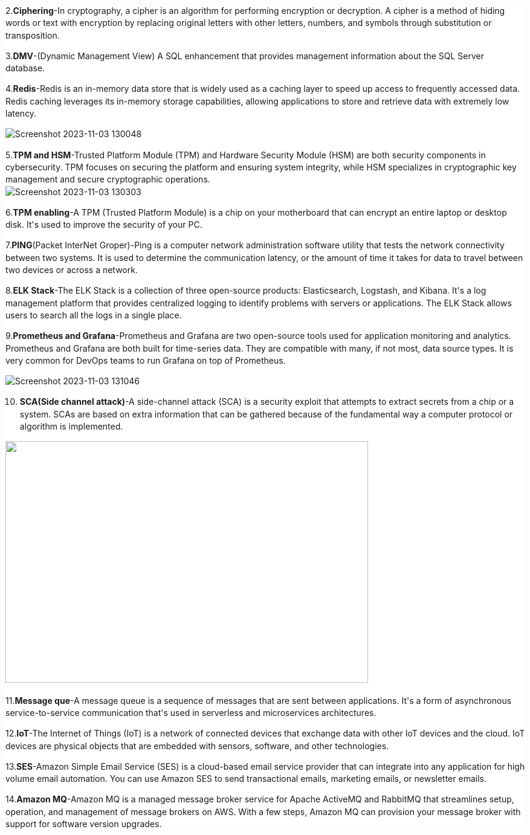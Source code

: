 2.**Ciphering**-In cryptography, a cipher is an algorithm for performing encryption or decryption. A cipher is a method of hiding words or text with encryption by replacing original letters with other letters, numbers, and symbols through substitution or transposition.  

3.**DMV**-(Dynamic Management View) A SQL enhancement that provides management information about the SQL Server database.  

4.**Redis**-Redis is an in-memory data store that is widely used as a caching layer to speed up access to frequently accessed data. Redis caching leverages its in-memory storage capabilities, allowing applications to store and retrieve data with extremely low latency.    

<img width="600" alt="Screenshot 2023-11-03 130048" src="https://github.com/raunakkk21/Computing-and-Networking/assets/143111163/75beb12f-3816-48c4-9216-55118d312487">   

5.**TPM and HSM**-Trusted Platform Module (TPM) and Hardware Security Module (HSM) are both security components in cybersecurity. TPM focuses on securing the platform and ensuring system integrity, while HSM specializes in cryptographic key management and secure cryptographic operations.     
<img width="750" alt="Screenshot 2023-11-03 130303" src="https://github.com/raunakkk21/Computing-and-Networking/assets/143111163/54a051c3-3648-4e3c-8d61-b1d0bbb7cf07">   

6.**TPM enabling**-A TPM (Trusted Platform Module) is a chip on your motherboard that can encrypt an entire laptop or desktop disk. It's used to improve the security of your PC.      

7.**PING**(Packet InterNet Groper)-Ping is a computer network administration software utility that tests the network connectivity between two systems. It is used to determine the communication latency, or the amount of time it takes for data to travel between two devices or across a network.    

8.**ELK Stack**-The ELK Stack is a collection of three open-source products: Elasticsearch, Logstash, and Kibana. It's a log management platform that provides centralized logging to identify problems with servers or applications. The ELK Stack allows users to search all the logs in a single place.   

9.**Prometheus and Grafana**-Prometheus and Grafana are two open-source tools used for application monitoring and analytics. Prometheus and Grafana are both built for time-series data. They are compatible with many, if not most, data source types. It is very common for DevOps teams to run Grafana on top of Prometheus.  

<img width="700" width="400"  alt="Screenshot 2023-11-03 131046" src="https://github.com/raunakkk21/Computing-and-Networking/assets/143111163/17ca3475-69fd-4d4b-a456-860ba419b074">    


10. **SCA(Side channel attack)**-A side-channel attack (SCA) is a security exploit that attempts to extract secrets from a chip or a system. SCAs are based on extra information that can be gathered because of the fundamental way a computer protocol or algorithm is implemented.
<img src="https://github.com/raunakkk21/Computing-and-Networking/assets/143111163/21f0b9bf-86da-43fc-a09e-86e842b4feb1" width="600" height="400">

11.**Message que**-A message queue is a sequence of messages that are sent between applications. It's a form of asynchronous service-to-service communication that's used in serverless and microservices architectures.    

12.**IoT**-The Internet of Things (IoT) is a network of connected devices that exchange data with other IoT devices and the cloud. IoT devices are physical objects that are embedded with sensors, software, and other technologies.    

13.**SES**-Amazon Simple Email Service (SES) is a cloud-based email service provider that can integrate into any application for high volume email automation. You can use Amazon SES to send transactional emails, marketing emails, or newsletter emails.    

14.**Amazon MQ**-Amazon MQ is a managed message broker service for Apache ActiveMQ and RabbitMQ that streamlines setup, operation, and management of message brokers on AWS. With a few steps, Amazon MQ can provision your message broker with support for software version upgrades.

